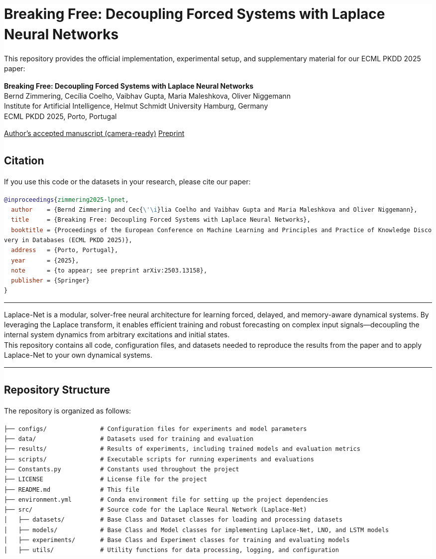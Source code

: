 # Breaking Free: Decoupling Forced Systems with Laplace Neural Networks

This repository provides the official implementation, experimental setup, and supplementary material for our ECML PKDD 2025 paper:

**Breaking Free: Decoupling Forced Systems with Laplace Neural Networks**  
Bernd Zimmering, Cecília Coelho, Vaibhav Gupta, Maria Maleshkova, Oliver Niggemann  
Institute for Artificial Intelligence, Helmut Schmidt University Hamburg, Germany  
ECML PKDD 2025, Porto, Portugal 

[Author’s accepted manuscript (camera-ready)](https://ecmlpkdd-storage.s3.eu-central-1.amazonaws.com/preprints/2025/research/preprint_ecml_pkdd_2025_research_583.pdf)
[Preprint](https://arxiv.org/abs/2503.13158)

## Citation
If you use this code or the datasets in your research, please cite our paper:

```bibtex
@inproceedings{zimmering2025-lpnet,
  author    = {Bernd Zimmering and Cec{\'\i}lia Coelho and Vaibhav Gupta and Maria Maleshkova and Oliver Niggemann},
  title     = {Breaking Free: Decoupling Forced Systems with Laplace Neural Networks},
  booktitle = {Proceedings of the European Conference on Machine Learning and Principles and Practice of Knowledge Discovery in Databases (ECML PKDD 2025)},
  address   = {Porto, Portugal},
  year      = {2025},
  note      = {to appear; see preprint arXiv:2503.13158},
  publisher = {Springer}
}
```
---

Laplace-Net is a modular, solver-free neural architecture for learning forced, delayed, and memory-aware dynamical systems. By leveraging the Laplace transform, it enables efficient training and robust forecasting on complex input signals—decoupling the internal system dynamics from arbitrary excitations and initial states.  
This repository contains all code, configuration files, and datasets needed to reproduce the results from the paper and to apply Laplace-Net to your own dynamical systems.

---

## Repository Structure
The repository is organized as follows:

```
├── configs/               # Configuration files for experiments and model parameters
├── data/                  # Datasets used for training and evaluation
├── results/               # Results of experiments, including trained models and evaluation metrics
├── scripts/               # Executable scripts for running experiments and evaluations
├── Constants.py           # Constants used throughout the project
├── LICENSE                # License file for the project
├── README.md              # This file
├── environment.yml        # Conda environment file for setting up the project dependencies
├── src/                   # Source code for the Laplace Neural Network (Laplace-Net)
│   ├── datasets/          # Base Class and Dataset classes for loading and processing datasets
│   ├── models/            # Base Class and Model classes for implementing Laplace-Net, LNO, and LSTM models
│   ├── experiments/       # Base Class and Experiment classes for training and evaluating models
│   ├── utils/             # Utility functions for data processing, logging, and configuration

```
